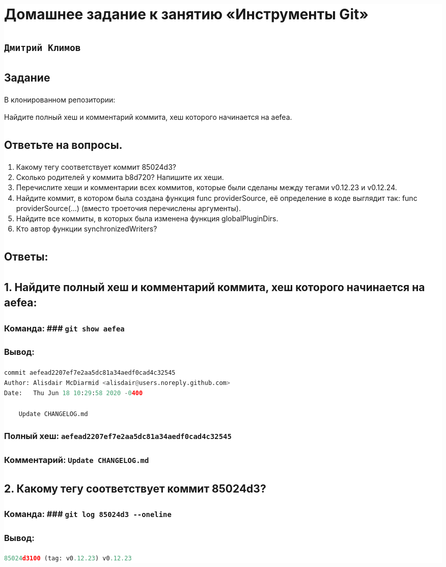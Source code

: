 # Домашнее задание к занятию «Инструменты Git»

## ` Дмитрий Климов `

## Задание

В клонированном репозитории:

Найдите полный хеш и комментарий коммита, хеш которого начинается на aefea.

## Ответьте на вопросы.

1. Какому тегу соответствует коммит 85024d3?
2. Сколько родителей у коммита b8d720? Напишите их хеши.
3. Перечислите хеши и комментарии всех коммитов, которые были сделаны между тегами v0.12.23 и v0.12.24.
4. Найдите коммит, в котором была создана функция func providerSource, её определение в коде выглядит так: func                    providerSource(...) (вместо троеточия перечислены аргументы).
5. Найдите все коммиты, в которых была изменена функция globalPluginDirs.
6. Кто автор функции synchronizedWriters?


## Ответы:

## 1. Найдите полный хеш и комментарий коммита, хеш которого начинается на aefea:

### Команда: ### ` git show aefea `
### Вывод:
```python
commit aefead2207ef7e2aa5dc81a34aedf0cad4c32545
Author: Alisdair McDiarmid <alisdair@users.noreply.github.com>
Date:   Thu Jun 18 10:29:58 2020 -0400

    Update CHANGELOG.md


```

### Полный хеш: ` aefead2207ef7e2aa5dc81a34aedf0cad4c32545 `
### Комментарий: ` Update CHANGELOG.md `

## 2. Какому тегу соответствует коммит 85024d3?

### Команда: ### ` git log 85024d3 --oneline `
### Вывод:
```python
85024d3100 (tag: v0.12.23) v0.12.23

```
